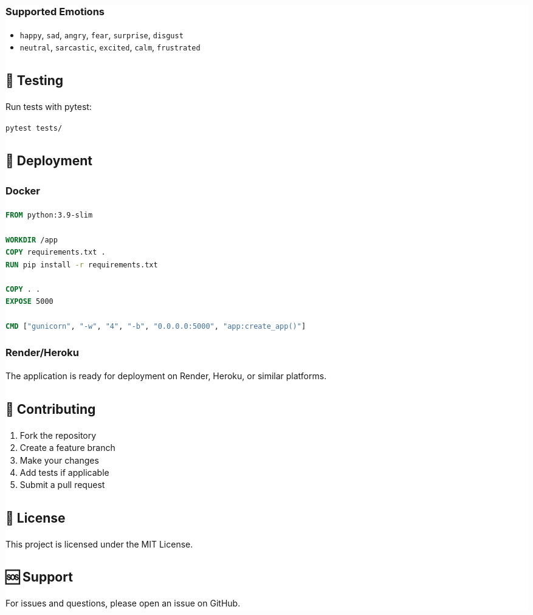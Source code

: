 ### Supported Emotions

- `happy`, `sad`, `angry`, `fear`, `surprise`, `disgust`
- `neutral`, `sarcastic`, `excited`, `calm`, `frustrated`

## 🧪 Testing

Run tests with pytest:
```bash
pytest tests/
```

## 🚀 Deployment

### Docker
```dockerfile
FROM python:3.9-slim

WORKDIR /app
COPY requirements.txt .
RUN pip install -r requirements.txt

COPY . .
EXPOSE 5000

CMD ["gunicorn", "-w", "4", "-b", "0.0.0.0:5000", "app:create_app()"]
```

### Render/Heroku
The application is ready for deployment on Render, Heroku, or similar platforms.

## 🤝 Contributing

1. Fork the repository
2. Create a feature branch
3. Make your changes
4. Add tests if applicable
5. Submit a pull request

## 📄 License

This project is licensed under the MIT License.

## 🆘 Support

For issues and questions, please open an issue on GitHub. 